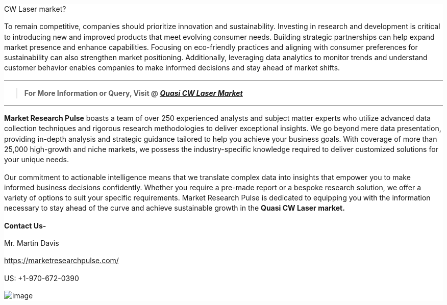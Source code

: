 CW Laser market?</strong></p><p>To remain competitive, companies should prioritize innovation and sustainability. Investing in research and development is critical to introducing new and improved products that meet evolving consumer needs. Building strategic partnerships can help expand market presence and enhance capabilities. Focusing on eco-friendly practices and aligning with consumer preferences for sustainability can also strengthen market positioning. Additionally, leveraging data analytics to monitor trends and understand customer behavior enables companies to make informed decisions and stay ahead of market shifts.</p><hr /><blockquote><p><strong>For More Information or Query, Visit @&nbsp;<em><a href="https://marketresearchpulse.com/report/40683/quasi-cw-laser-market?utm_source=Linkedin&utm_medium=0116">Quasi CW Laser Market</a></em></strong></p></blockquote><hr /><p><strong>Market Research Pulse</strong> boasts a team of over 250 experienced analysts and subject matter experts who utilize advanced data collection techniques and rigorous research methodologies to deliver exceptional insights. We go beyond mere data presentation, providing in-depth analysis and strategic guidance tailored to help you achieve your business goals. With coverage of more than 25,000 high-growth and niche markets, we possess the industry-specific knowledge required to deliver customized solutions for your unique needs.</p><p>Our commitment to actionable intelligence means that we translate complex data into insights that empower you to make informed business decisions confidently. Whether you require a pre-made report or a bespoke research solution, we offer a variety of options to suit your specific requirements. Market Research Pulse is dedicated to equipping you with the information necessary to stay ahead of the curve and achieve sustainable growth in the <strong>Quasi CW Laser market.</strong></p><p><strong>Contact Us-</strong></p><p>Mr. Martin Davis</p><p>https://marketresearchpulse.com/</p><p>US: +1-970-672-0390</p>
![image](https://github.com/user-attachments/assets/c9c0c33f-03d3-4cde-a3ea-e28f6dc1c7ed)
